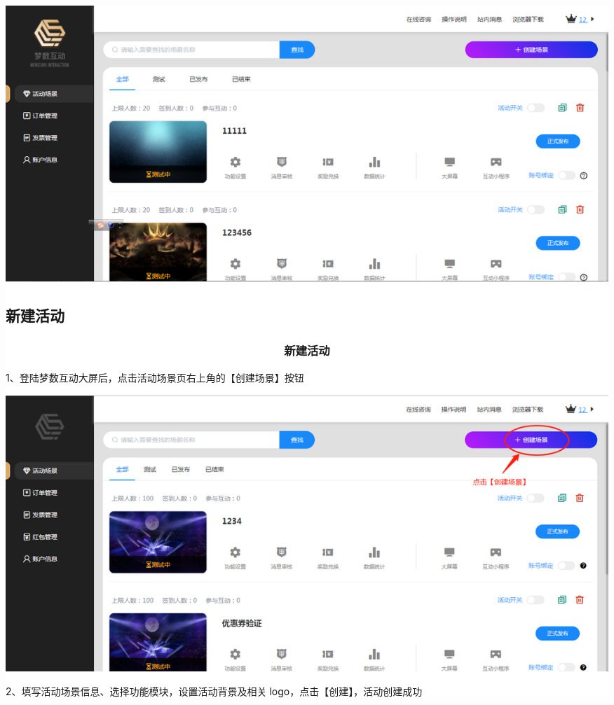 ![管理设置页面](../.vuepress/public/13.jpg)

## 新建活动

**<h3 id="1"> <center> 新建活动 </center></h3>**
1、登陆梦数互动大屏后，点击活动场景页右上角的【创建场景】按钮

![活动场景列表页面](../.vuepress/public/14.jpg)

2、填写活动场景信息、选择功能模块，设置活动背景及相关 logo，点击【创建】，活动创建成功
